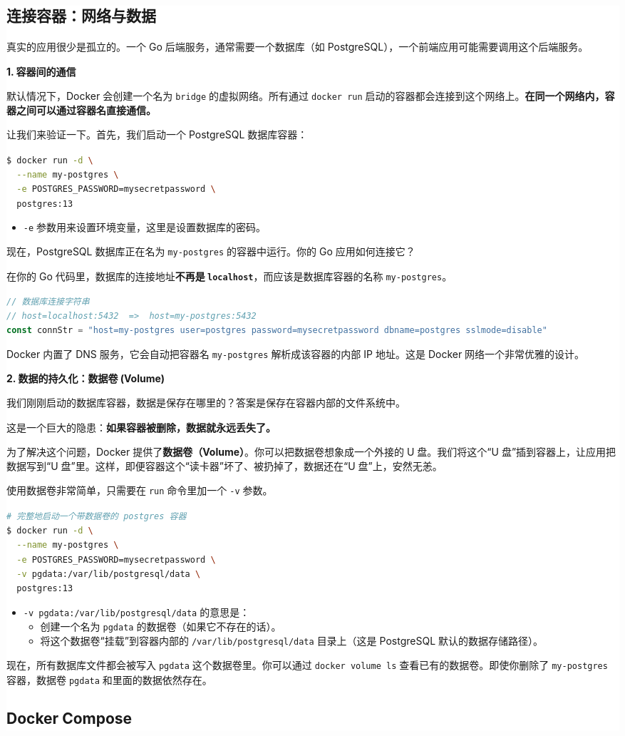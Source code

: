 ## **连接容器：网络与数据**

真实的应用很少是孤立的。一个 Go 后端服务，通常需要一个数据库（如 PostgreSQL），一个前端应用可能需要调用这个后端服务。

**1. 容器间的通信**

默认情况下，Docker 会创建一个名为 `bridge` 的虚拟网络。所有通过 `docker run` 启动的容器都会连接到这个网络上。**在同一个网络内，容器之间可以通过容器名直接通信。**

让我们来验证一下。首先，我们启动一个 PostgreSQL 数据库容器：

```bash
$ docker run -d \
  --name my-postgres \
  -e POSTGRES_PASSWORD=mysecretpassword \
  postgres:13
```

- `-e` 参数用来设置环境变量，这里是设置数据库的密码。

现在，PostgreSQL 数据库正在名为 `my-postgres` 的容器中运行。你的 Go 应用如何连接它？

在你的 Go 代码里，数据库的连接地址**不再是 `localhost`**，而应该是数据库容器的名称 `my-postgres`。

```go
// 数据库连接字符串
// host=localhost:5432  =>  host=my-postgres:5432
const connStr = "host=my-postgres user=postgres password=mysecretpassword dbname=postgres sslmode=disable"
```

Docker 内置了 DNS 服务，它会自动把容器名 `my-postgres` 解析成该容器的内部 IP 地址。这是 Docker 网络一个非常优雅的设计。

**2. 数据的持久化：数据卷 (Volume)**

我们刚刚启动的数据库容器，数据是保存在哪里的？答案是保存在容器内部的文件系统中。

这是一个巨大的隐患：**如果容器被删除，数据就永远丢失了。**

为了解决这个问题，Docker 提供了**数据卷（Volume）**。你可以把数据卷想象成一个外接的 U 盘。我们将这个“U 盘”插到容器上，让应用把数据写到“U 盘”里。这样，即便容器这个“读卡器”坏了、被扔掉了，数据还在“U 盘”上，安然无恙。

使用数据卷非常简单，只需要在 `run` 命令里加一个 `-v` 参数。

```bash
# 完整地启动一个带数据卷的 postgres 容器
$ docker run -d \
  --name my-postgres \
  -e POSTGRES_PASSWORD=mysecretpassword \
  -v pgdata:/var/lib/postgresql/data \
  postgres:13
```

- `-v pgdata:/var/lib/postgresql/data` 的意思是：
  - 创建一个名为 `pgdata` 的数据卷（如果它不存在的话）。
  - 将这个数据卷“挂载”到容器内部的 `/var/lib/postgresql/data` 目录上（这是 PostgreSQL 默认的数据存储路径）。

现在，所有数据库文件都会被写入 `pgdata` 这个数据卷里。你可以通过 `docker volume ls` 查看已有的数据卷。即使你删除了 `my-postgres` 容器，数据卷 `pgdata` 和里面的数据依然存在。

## **Docker Compose**
